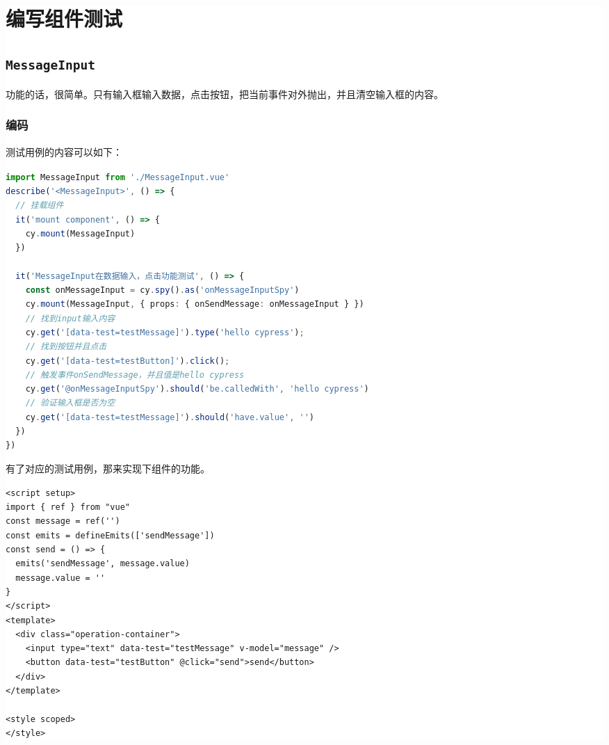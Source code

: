 

# 编写组件测试

## `MessageInput`

功能的话，很简单。只有输入框输入数据，点击按钮，把当前事件对外抛出，并且清空输入框的内容。

### 编码

测试用例的内容可以如下：

```ts
import MessageInput from './MessageInput.vue'
describe('<MessageInput>', () => {
  // 挂载组件
  it('mount component', () => {
    cy.mount(MessageInput)
  })

  it('MessageInput在数据输入，点击功能测试', () => {
    const onMessageInput = cy.spy().as('onMessageInputSpy')
    cy.mount(MessageInput, { props: { onSendMessage: onMessageInput } })
    // 找到input输入内容
    cy.get('[data-test=testMessage]').type('hello cypress');
    // 找到按钮并且点击
    cy.get('[data-test=testButton]').click();
    // 触发事件onSendMessage，并且值是hello cypress
    cy.get('@onMessageInputSpy').should('be.calledWith', 'hello cypress')
    // 验证输入框是否为空
    cy.get('[data-test=testMessage]').should('have.value', '')
  })
})

```

有了对应的测试用例，那来实现下组件的功能。

```vue
<script setup>
import { ref } from "vue"
const message = ref('')
const emits = defineEmits(['sendMessage'])
const send = () => {
  emits('sendMessage', message.value)
  message.value = ''
}
</script>
<template>
  <div class="operation-container">
    <input type="text" data-test="testMessage" v-model="message" />
    <button data-test="testButton" @click="send">send</button>
  </div>
</template>

<style scoped>
</style>

```

